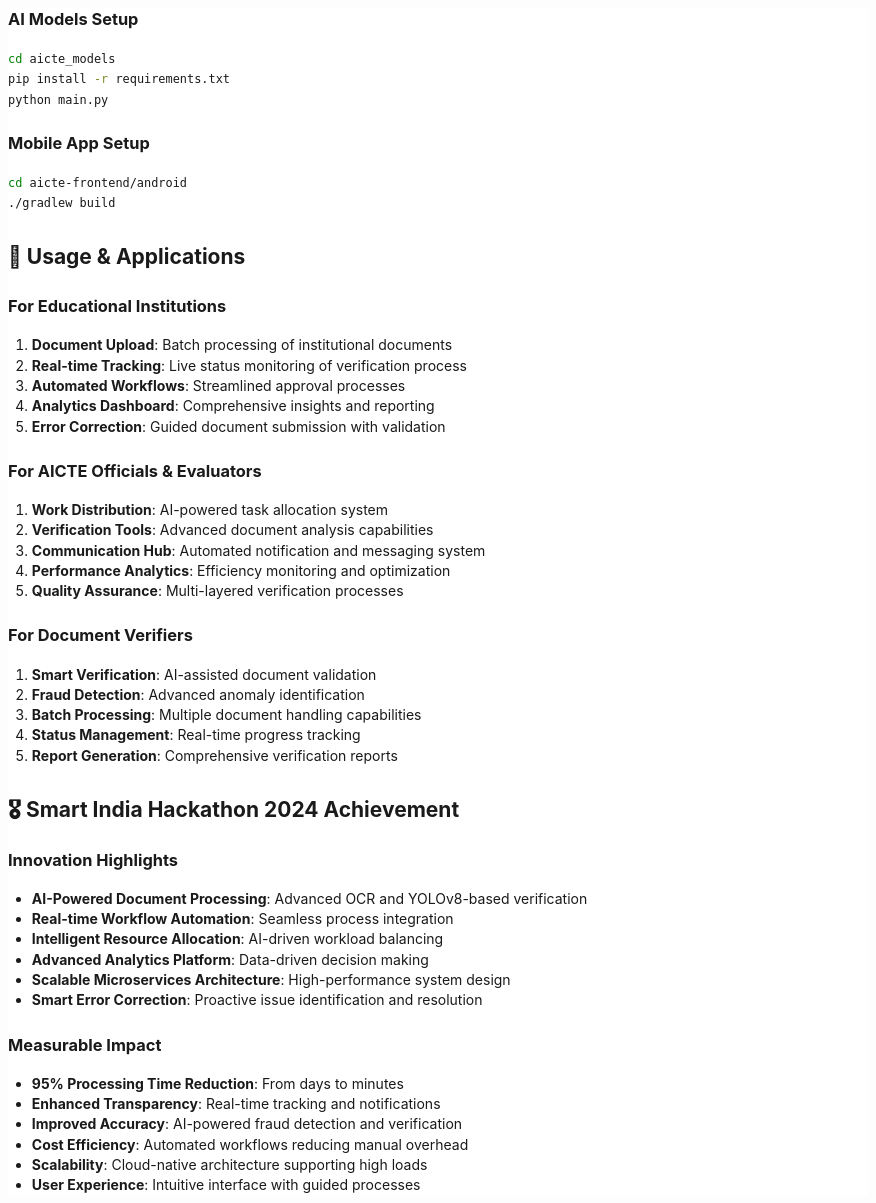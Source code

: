 ### AI Models Setup
```bash
cd aicte_models
pip install -r requirements.txt
python main.py
```

### Mobile App Setup
```bash
cd aicte-frontend/android
./gradlew build
```

## 📱 Usage & Applications

### For Educational Institutions
1. **Document Upload**: Batch processing of institutional documents
2. **Real-time Tracking**: Live status monitoring of verification process
3. **Automated Workflows**: Streamlined approval processes
4. **Analytics Dashboard**: Comprehensive insights and reporting
5. **Error Correction**: Guided document submission with validation

### For AICTE Officials & Evaluators
1. **Work Distribution**: AI-powered task allocation system
2. **Verification Tools**: Advanced document analysis capabilities
3. **Communication Hub**: Automated notification and messaging system
4. **Performance Analytics**: Efficiency monitoring and optimization
5. **Quality Assurance**: Multi-layered verification processes

### For Document Verifiers
1. **Smart Verification**: AI-assisted document validation
2. **Fraud Detection**: Advanced anomaly identification
3. **Batch Processing**: Multiple document handling capabilities
4. **Status Management**: Real-time progress tracking
5. **Report Generation**: Comprehensive verification reports

## 🎖️ Smart India Hackathon 2024 Achievement

### Innovation Highlights
- **AI-Powered Document Processing**: Advanced OCR and YOLOv8-based verification
- **Real-time Workflow Automation**: Seamless process integration
- **Intelligent Resource Allocation**: AI-driven workload balancing
- **Advanced Analytics Platform**: Data-driven decision making
- **Scalable Microservices Architecture**: High-performance system design
- **Smart Error Correction**: Proactive issue identification and resolution

### Measurable Impact
- **95% Processing Time Reduction**: From days to minutes
- **Enhanced Transparency**: Real-time tracking and notifications
- **Improved Accuracy**: AI-powered fraud detection and verification
- **Cost Efficiency**: Automated workflows reducing manual overhead
- **Scalability**: Cloud-native architecture supporting high loads
- **User Experience**: Intuitive interface with guided processes
